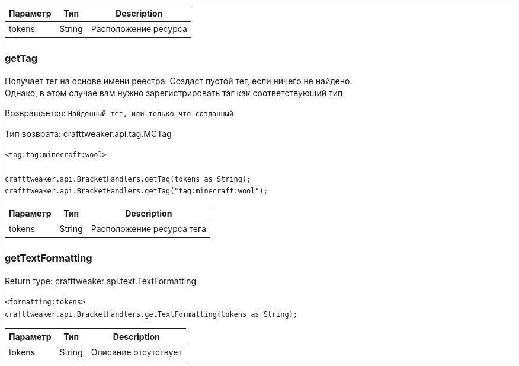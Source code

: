 | Параметр | Тип    | Description          |
| -------- | ------ | -------------------- |
| tokens   | String | Расположение ресурса |


### getTag

Получает тег на основе имени реестра. Создаст пустой тег, если ничего не найдено.<br> Однако, в этом случае вам нужно зарегистрировать тэг как соответствующий тип

 Возвращается: `Найденный тег, или только что созданный`

Тип возврата: [crafttweaker.api.tag.MCTag](/vanilla/api/tags/MCTag)

```zenscript
<tag:tag:minecraft:wool>

crafttweaker.api.BracketHandlers.getTag(tokens as String);
crafttweaker.api.BracketHandlers.getTag("tag:minecraft:wool");
```

| Параметр | Тип    | Description               |
| -------- | ------ | ------------------------- |
| tokens   | String | Расположение ресурса тега |


### getTextFormatting

Return type: [crafttweaker.api.text.TextFormatting](/vanilla/api/util/text/TextFormatting)

```zenscript
<formatting:tokens>
crafttweaker.api.BracketHandlers.getTextFormatting(tokens as String);
```

| Параметр | Тип    | Description          |
| -------- | ------ | -------------------- |
| tokens   | String | Описание отсутствует |



